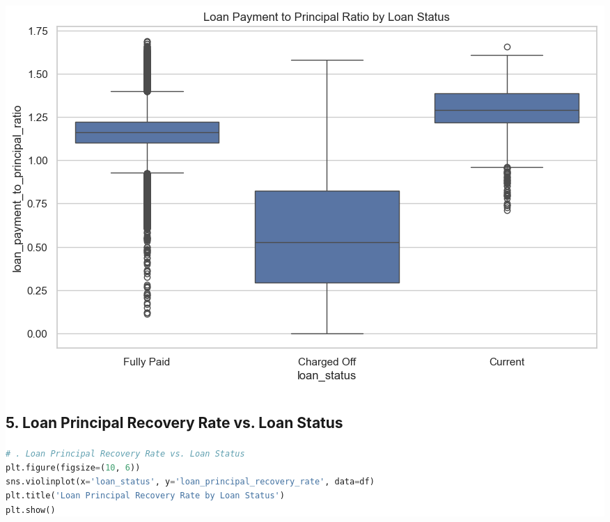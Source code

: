 ![png](assets/output_82_0.png)
    


## 5. Loan Principal Recovery Rate vs. Loan Status


```python
# . Loan Principal Recovery Rate vs. Loan Status
plt.figure(figsize=(10, 6))
sns.violinplot(x='loan_status', y='loan_principal_recovery_rate', data=df)
plt.title('Loan Principal Recovery Rate by Loan Status')
plt.show()
```


    